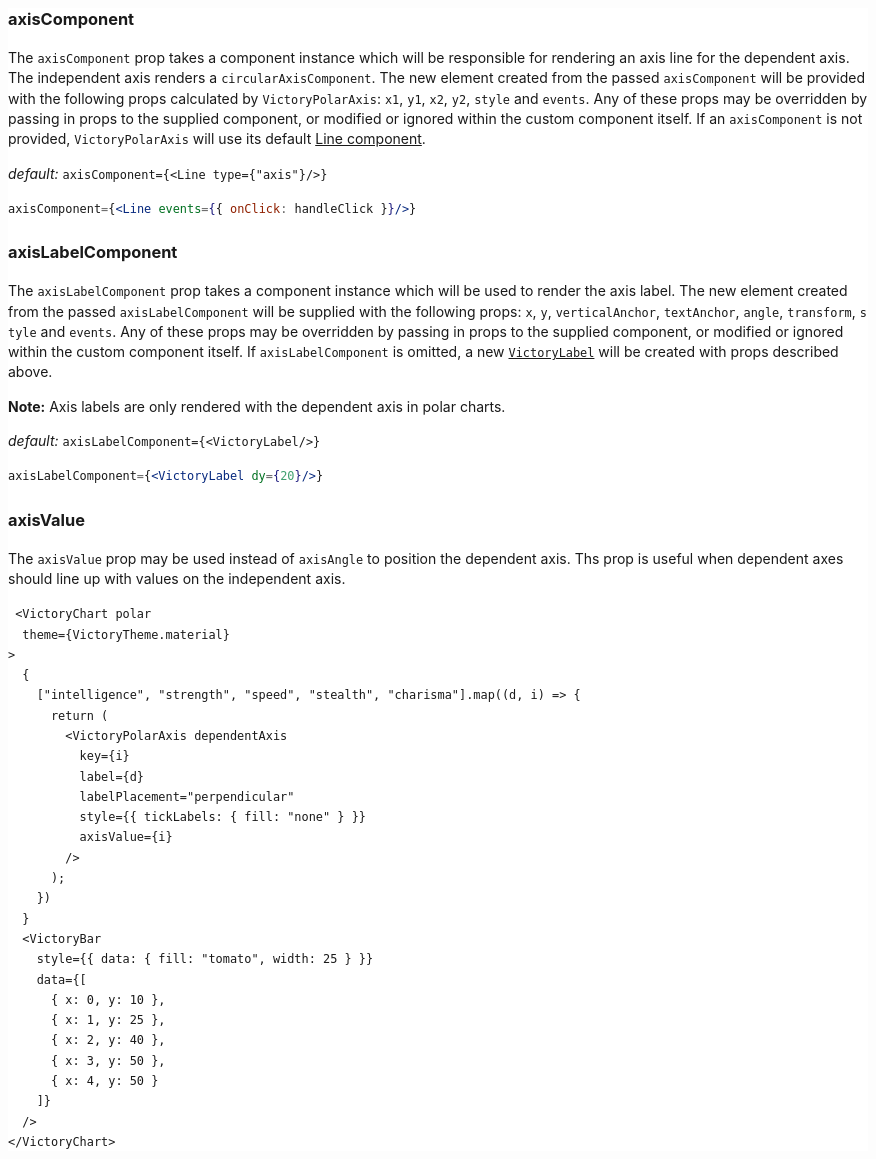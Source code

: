 
### axisComponent

The `axisComponent` prop takes a component instance which will be responsible for rendering an axis line for the dependent axis. The independent axis renders a `circularAxisComponent`. The new element created from the passed `axisComponent` will be provided with the following props calculated by `VictoryPolarAxis`: `x1`, `y1`, `x2`, `y2`, `style` and `events`. Any of these props may be overridden by passing in props to the supplied component, or modified or ignored within the custom component itself. If an `axisComponent` is not provided, `VictoryPolarAxis` will use its default [Line component].

*default:* `axisComponent={<Line type={"axis"}/>}`

```jsx
axisComponent={<Line events={{ onClick: handleClick }}/>}
```

### axisLabelComponent

The `axisLabelComponent` prop takes a component instance which will be used to render the axis label. The new element created from the passed `axisLabelComponent` will be supplied with the following props: `x`, `y`, `verticalAnchor`, `textAnchor`, `angle`, `transform`, `style` and `events`. Any of these props may be overridden by passing in props to the supplied component, or modified or ignored within the custom component itself. If `axisLabelComponent` is omitted, a new [`VictoryLabel`] will be created with props described above.

**Note:** Axis labels are only rendered with the dependent axis in polar charts.

*default:* `axisLabelComponent={<VictoryLabel/>}`

```jsx
axisLabelComponent={<VictoryLabel dy={20}/>}
```

### axisValue

The `axisValue` prop may be used instead of `axisAngle` to position the dependent axis. Ths prop is useful when dependent axes should line up with values on the independent axis.


```playground
 <VictoryChart polar
  theme={VictoryTheme.material}
>
  {
    ["intelligence", "strength", "speed", "stealth", "charisma"].map((d, i) => {
      return (
        <VictoryPolarAxis dependentAxis
          key={i}
          label={d}
          labelPlacement="perpendicular"
          style={{ tickLabels: { fill: "none" } }}
          axisValue={i}
        />
      );
    })
  }
  <VictoryBar
    style={{ data: { fill: "tomato", width: 25 } }}
    data={[
      { x: 0, y: 10 },
      { x: 1, y: 25 },
      { x: 2, y: 40 },
      { x: 3, y: 50 },
      { x: 4, y: 50 }
    ]}
  />
</VictoryChart>
```

[Animations Guide]: https://formidable.com/open-source/victory/guides/animations
[Custom Components Guide]: https://formidable.com/open-source/victory/guides/custom-components
[Events Guide]: https://formidable.com/open-source/victory/guides/events
[Themes Guide]: https://formidable.com/open-source/victory/guides/themes
[`VictoryChart`]: https://formidable.com/open-source/victory/docs/victory-chart
[tickFormat]: https://formidable.com/open-source/victory/docs/victory-axis#tickformat
[d3Scale]: https://github.com/d3/d3-scale
[tickValues]: https://formidable.com/open-source/victory/docs/victory-axis#tickvalues
[grayscale theme]: https://github.com/FormidableLabs/victory-core/blob/master/src/victory-theme/grayscale.js
[Line component]: https://formidable.com/open-source/victory/docs/victory-primitives#line
[Arc component]: https://formidable.com/open-source/victory/docs/victory-primitives#arc
[`VictoryLabel`]: https://formidable.com/open-source/victory/docs/victory-label